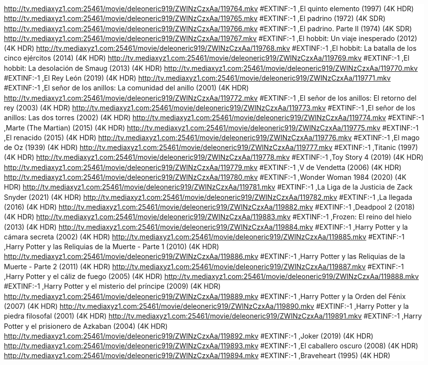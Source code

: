 http://tv.mediaxyz1.com:25461/movie/deleoneric919/ZWINzCzxAa/119764.mkv
#EXTINF:-1 ,El quinto elemento (1997) (4K HDR)
http://tv.mediaxyz1.com:25461/movie/deleoneric919/ZWINzCzxAa/119765.mkv
#EXTINF:-1 ,El padrino (1972) (4K SDR)
http://tv.mediaxyz1.com:25461/movie/deleoneric919/ZWINzCzxAa/119766.mkv
#EXTINF:-1 ,El padrino. Parte II (1974) (4K SDR)
http://tv.mediaxyz1.com:25461/movie/deleoneric919/ZWINzCzxAa/119767.mkv
#EXTINF:-1 ,El hobbit: Un viaje inesperado (2012) (4K HDR)
http://tv.mediaxyz1.com:25461/movie/deleoneric919/ZWINzCzxAa/119768.mkv
#EXTINF:-1 ,El hobbit: La batalla de los cinco ejércitos (2014) (4K HDR)
http://tv.mediaxyz1.com:25461/movie/deleoneric919/ZWINzCzxAa/119769.mkv
#EXTINF:-1 ,El hobbit: La desolación de Smaug (2013) (4K HDR)
http://tv.mediaxyz1.com:25461/movie/deleoneric919/ZWINzCzxAa/119770.mkv
#EXTINF:-1 ,El Rey León (2019) (4K HDR)
http://tv.mediaxyz1.com:25461/movie/deleoneric919/ZWINzCzxAa/119771.mkv
#EXTINF:-1 ,El señor de los anillos: La comunidad del anillo (2001) (4K HDR)
http://tv.mediaxyz1.com:25461/movie/deleoneric919/ZWINzCzxAa/119772.mkv
#EXTINF:-1 ,El señor de los anillos: El retorno del rey (2003) (4K HDR)
http://tv.mediaxyz1.com:25461/movie/deleoneric919/ZWINzCzxAa/119773.mkv
#EXTINF:-1 ,El señor de los anillos: Las dos torres (2002) (4K HDR)
http://tv.mediaxyz1.com:25461/movie/deleoneric919/ZWINzCzxAa/119774.mkv
#EXTINF:-1 ,Marte (The Martian) (2015) (4K HDR)
http://tv.mediaxyz1.com:25461/movie/deleoneric919/ZWINzCzxAa/119775.mkv
#EXTINF:-1 ,El renacido (2015) (4K HDR)
http://tv.mediaxyz1.com:25461/movie/deleoneric919/ZWINzCzxAa/119776.mkv
#EXTINF:-1 ,El mago de Oz (1939) (4K HDR)
http://tv.mediaxyz1.com:25461/movie/deleoneric919/ZWINzCzxAa/119777.mkv
#EXTINF:-1 ,Titanic (1997) (4K HDR)
http://tv.mediaxyz1.com:25461/movie/deleoneric919/ZWINzCzxAa/119778.mkv
#EXTINF:-1 ,Toy Story 4 (2019) (4K HDR)
http://tv.mediaxyz1.com:25461/movie/deleoneric919/ZWINzCzxAa/119779.mkv
#EXTINF:-1 ,V de Vendetta (2006) (4K HDR)
http://tv.mediaxyz1.com:25461/movie/deleoneric919/ZWINzCzxAa/119780.mkv
#EXTINF:-1 ,Wonder Woman 1984 (2020) (4K HDR)
http://tv.mediaxyz1.com:25461/movie/deleoneric919/ZWINzCzxAa/119781.mkv
#EXTINF:-1 ,La Liga de la Justicia de Zack Snyder (2021) (4K HDR)
http://tv.mediaxyz1.com:25461/movie/deleoneric919/ZWINzCzxAa/119782.mkv
#EXTINF:-1 ,La llegada (2016) (4K HDR)
http://tv.mediaxyz1.com:25461/movie/deleoneric919/ZWINzCzxAa/119882.mkv
#EXTINF:-1 ,Deadpool 2 (2018) (4K HDR)
http://tv.mediaxyz1.com:25461/movie/deleoneric919/ZWINzCzxAa/119883.mkv
#EXTINF:-1 ,Frozen: El reino del hielo (2013) (4K HDR)
http://tv.mediaxyz1.com:25461/movie/deleoneric919/ZWINzCzxAa/119884.mkv
#EXTINF:-1 ,Harry Potter y la cámara secreta (2002) (4K HDR)
http://tv.mediaxyz1.com:25461/movie/deleoneric919/ZWINzCzxAa/119885.mkv
#EXTINF:-1 ,Harry Potter y las Reliquias de la Muerte - Parte 1 (2010) (4K HDR)
http://tv.mediaxyz1.com:25461/movie/deleoneric919/ZWINzCzxAa/119886.mkv
#EXTINF:-1 ,Harry Potter y las Reliquias de la Muerte - Parte 2 (2011) (4K HDR)
http://tv.mediaxyz1.com:25461/movie/deleoneric919/ZWINzCzxAa/119887.mkv
#EXTINF:-1 ,Harry Potter y el cáliz de fuego (2005) (4K HDR)
http://tv.mediaxyz1.com:25461/movie/deleoneric919/ZWINzCzxAa/119888.mkv
#EXTINF:-1 ,Harry Potter y el misterio del príncipe (2009) (4K HDR)
http://tv.mediaxyz1.com:25461/movie/deleoneric919/ZWINzCzxAa/119889.mkv
#EXTINF:-1 ,Harry Potter y la Orden del Fénix (2007) (4K HDR)
http://tv.mediaxyz1.com:25461/movie/deleoneric919/ZWINzCzxAa/119890.mkv
#EXTINF:-1 ,Harry Potter y la piedra filosofal (2001) (4K HDR)
http://tv.mediaxyz1.com:25461/movie/deleoneric919/ZWINzCzxAa/119891.mkv
#EXTINF:-1 ,Harry Potter y el prisionero de Azkaban (2004) (4K HDR)
http://tv.mediaxyz1.com:25461/movie/deleoneric919/ZWINzCzxAa/119892.mkv
#EXTINF:-1 ,Joker (2019) (4K HDR)
http://tv.mediaxyz1.com:25461/movie/deleoneric919/ZWINzCzxAa/119893.mkv
#EXTINF:-1 ,El caballero oscuro (2008) (4K HDR)
http://tv.mediaxyz1.com:25461/movie/deleoneric919/ZWINzCzxAa/119894.mkv
#EXTINF:-1 ,Braveheart (1995) (4K HDR)